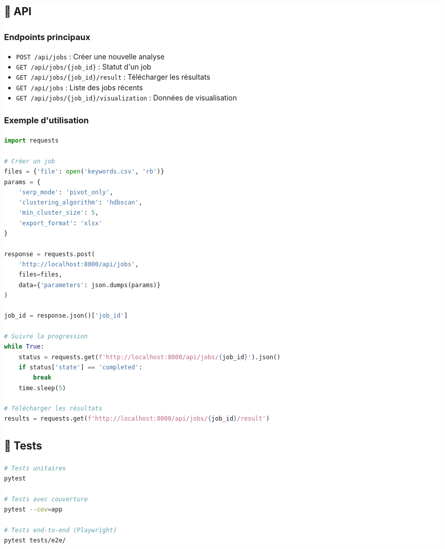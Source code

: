## 🔧 API

### Endpoints principaux

- `POST /api/jobs` : Créer une nouvelle analyse
- `GET /api/jobs/{job_id}` : Statut d'un job
- `GET /api/jobs/{job_id}/result` : Télécharger les résultats
- `GET /api/jobs` : Liste des jobs récents
- `GET /api/jobs/{job_id}/visualization` : Données de visualisation

### Exemple d'utilisation

```python
import requests

# Créer un job
files = {'file': open('keywords.csv', 'rb')}
params = {
    'serp_mode': 'pivot_only',
    'clustering_algorithm': 'hdbscan',
    'min_cluster_size': 5,
    'export_format': 'xlsx'
}

response = requests.post(
    'http://localhost:8000/api/jobs',
    files=files,
    data={'parameters': json.dumps(params)}
)

job_id = response.json()['job_id']

# Suivre la progression
while True:
    status = requests.get(f'http://localhost:8000/api/jobs/{job_id}').json()
    if status['state'] == 'completed':
        break
    time.sleep(5)

# Télécharger les résultats
results = requests.get(f'http://localhost:8000/api/jobs/{job_id}/result')
```

## 🧪 Tests

```bash
# Tests unitaires
pytest

# Tests avec couverture
pytest --cov=app

# Tests end-to-end (Playwright)
pytest tests/e2e/
```
